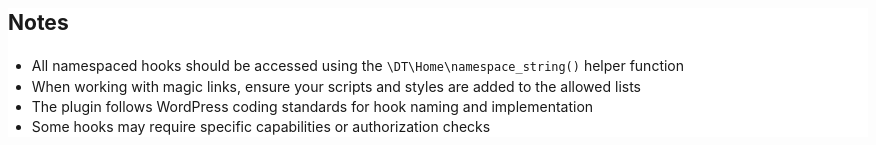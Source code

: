 ## Notes

- All namespaced hooks should be accessed using the `\DT\Home\namespace_string()` helper function
- When working with magic links, ensure your scripts and styles are added to the allowed lists
- The plugin follows WordPress coding standards for hook naming and implementation
- Some hooks may require specific capabilities or authorization checks
